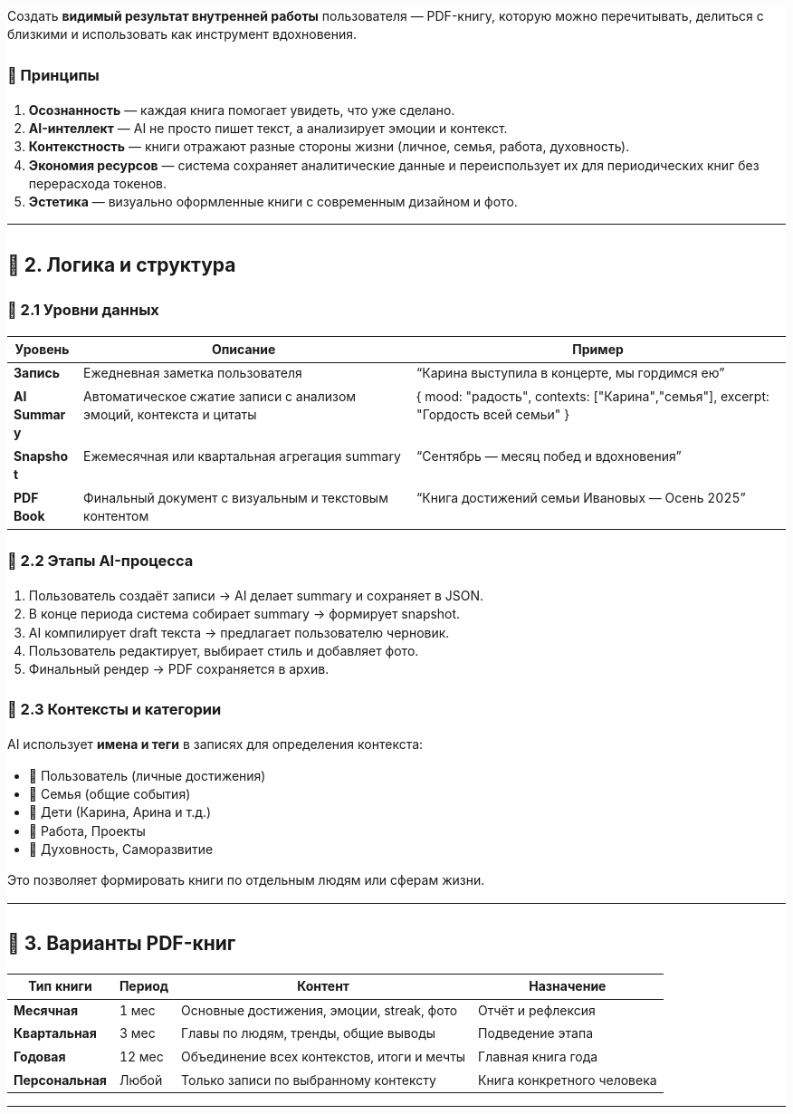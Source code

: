 Создать **видимый результат внутренней работы** пользователя — PDF-книгу, которую можно перечитывать, делиться с близкими и использовать как инструмент вдохновения.

### 🔑 Принципы

1. **Осознанность** — каждая книга помогает увидеть, что уже сделано.
2. **AI-интеллект** — AI не просто пишет текст, а анализирует эмоции и контекст.
3. **Контекстность** — книги отражают разные стороны жизни (личное, семья, работа, духовность).
4. **Экономия ресурсов** — система сохраняет аналитические данные и переиспользует их для периодических книг без перерасхода токенов.
5. **Эстетика** — визуально оформленные книги с современным дизайном и фото.

---

## 🧠 2. Логика и структура

### 🧩 2.1 Уровни данных

| Уровень        | Описание                                                           | Пример                                                                            |
| -------------- | ------------------------------------------------------------------ | --------------------------------------------------------------------------------- |
| **Запись**     | Ежедневная заметка пользователя                                    | “Карина выступила в концерте, мы гордимся ею”                                     |
| **AI Summary** | Автоматическое сжатие записи с анализом эмоций, контекста и цитаты | { mood: "радость", contexts: ["Карина","семья"], excerpt: "Гордость всей семьи" } |
| **Snapshot**   | Ежемесячная или квартальная агрегация summary                      | “Сентябрь — месяц побед и вдохновения”                                            |
| **PDF Book**   | Финальный документ с визуальным и текстовым контентом              | “Книга достижений семьи Ивановых — Осень 2025”                                    |

### 🧱 2.2 Этапы AI-процесса

1. Пользователь создаёт записи → AI делает summary и сохраняет в JSON.
2. В конце периода система собирает summary → формирует snapshot.
3. AI компилирует draft текста → предлагает пользователю черновик.
4. Пользователь редактирует, выбирает стиль и добавляет фото.
5. Финальный рендер → PDF сохраняется в архив.

### 🧩 2.3 Контексты и категории

AI использует **имена и теги** в записях для определения контекста:

- 👨 Пользователь (личные достижения)
- 👩 Семья (общие события)
- 👧 Дети (Карина, Арина и т.д.)
- 💼 Работа, Проекты
- 🧘 Духовность, Саморазвитие

Это позволяет формировать книги по отдельным людям или сферам жизни.

---

## 📘 3. Варианты PDF-книг

| Тип книги        | Период | Контент                                    | Назначение                 |
| ---------------- | ------ | ------------------------------------------ | -------------------------- |
| **Месячная**     | 1 мес  | Основные достижения, эмоции, streak, фото  | Отчёт и рефлексия          |
| **Квартальная**  | 3 мес  | Главы по людям, тренды, общие выводы       | Подведение этапа           |
| **Годовая**      | 12 мес | Объединение всех контекстов, итоги и мечты | Главная книга года         |
| **Персональная** | Любой  | Только записи по выбранному контексту      | Книга конкретного человека |

---